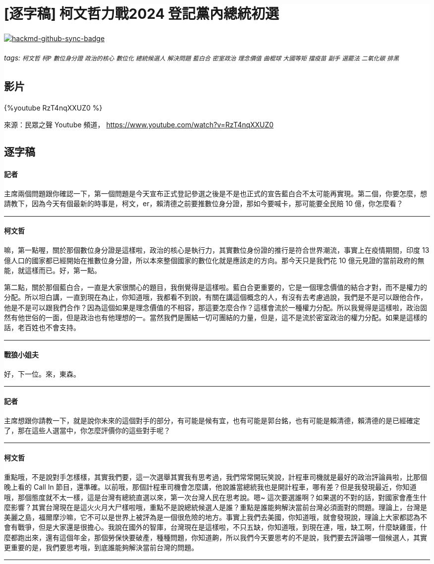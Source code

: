 # [逐字稿] 柯文哲力戰2024 登記黨內總統初選

[![hackmd-github-sync-badge](https://hackmd.io/ZGkNkOVxQwe_iVIgPA05pQ/badge)](https://hackmd.io/ZGkNkOVxQwe_iVIgPA05pQ)


###### tags: `柯文哲` `柯P` `數位身分證` `政治的核心` `數位化` `總統候選人` `解決問題` `藍白合` `密室政治` `理念價值` `曲棍球` `大國等矩` `擋疫苗` `副手` `選罷法` `二氧化碳` `排黑`

## 影片
{%youtube RzT4nqXXUZ0 %}

來源：民眾之聲 Youtube 頻道， https://www.youtube.com/watch?v=RzT4nqXXUZ0


## 逐字稿

#### 記者

主席兩個問題跟你確認一下，第一個問題是今天宣布正式登記參選之後是不是也正式的宣告藍白合不太可能再實現。第二個，你要怎麼，想請教下，因為今天有個最新的時事是，柯文，er，賴清德之前要推數位身分證，那如今要喊卡，那可能要全民賠 10 億，你怎麼看？

---

#### 柯文哲

嘛，第一點喔，關於那個數位身分證是這樣啦，政治的核心是執行力，其實數位身份證的推行是符合世界潮流，事實上在疫情期間，印度 13 億人口的國家都已經開始在推數位身分證，所以本來整個國家的數位化就是應該走的方向。那今天只是我們花 10 億元見證的當前政府的無能，就這樣而已。好，第一點。

第二點，關於那個藍白合，一直是大家很關心的題目，我倒覺得是這樣啦。藍白合更重要的，它是一個理念價值的結合才對，而不是權力的分配。所以坦白講，一直到現在為止，你知道哦，我都看不到說，有關在講這個概念的人，有沒有去考慮過說，我們是不是可以跟他合作，他是不是可以跟我們合作？因為這個如果是理念價值的不相容，那這要怎麼合作？這樣會流於一種權力分配。所以我覺得是這樣啦，政治固然有他世俗的一面，但是政治也有他理想的一。當然我們是團結一切可團結的力量，但是，這不是流於密室政治的權力分配。如果是這樣的話，老百姓也不會支持。

---

#### 戰狼小姐夫

好，下一位。來，東森。

---

#### 記者

主席想跟你請教一下，就是說你未來的這個對手的部分，有可能是候有宜，也有可能是郭台銘，也有可能是賴清德，賴清德的是已經確定了，那在這些人選當中，你怎麼評價你的這些對手呢？

---

#### 柯文哲

重點哦，不是說對手怎樣樣，其實我們要，這一次選舉其實我有思考過，我們常常開玩笑說，計程車司機就是最好的政治評論員啦，比那個晚上看的 Call In 節目，還準確。以前哦，那個計程車司機會怎麼講，他說誰當總統我也是開計程車，哪有差？但是我發現最近，你知道哦，那個態度就不太一樣，這是台灣有總統直選以來，第一次台灣人民在思考說。嗯~ 這次要選誰啊？如果選的不對的話，對國家會產生什麼影響？其實台灣現在是這火火月大尸樣啦哦，重點不是說總統候選人是誰？重點是誰能夠解決當前台灣必須面對的問題。理論上，台灣是美麗之島，福爾摩沙嘛，它不可以是世界上被評為是一個很危險的地方。事實上我們去美國，你知道哦，就會發現說，理論上大家都認為不會有戰爭，但是大家還是很擔心。我說在國外的智庫，台灣現在是這樣啦，不只五缺，你知道哦，到現在連，哦，缺工啊，什麼缺雞蛋，什麼都跑出來，還有這個年金，那個勞保快要破產，種種問題，你知道齁，所以我們今天要思考的不是說，我們要去評論哪一個候選人，其實更重要的是，我們要思考哦，到底誰能夠解決當前台灣的問題。

---